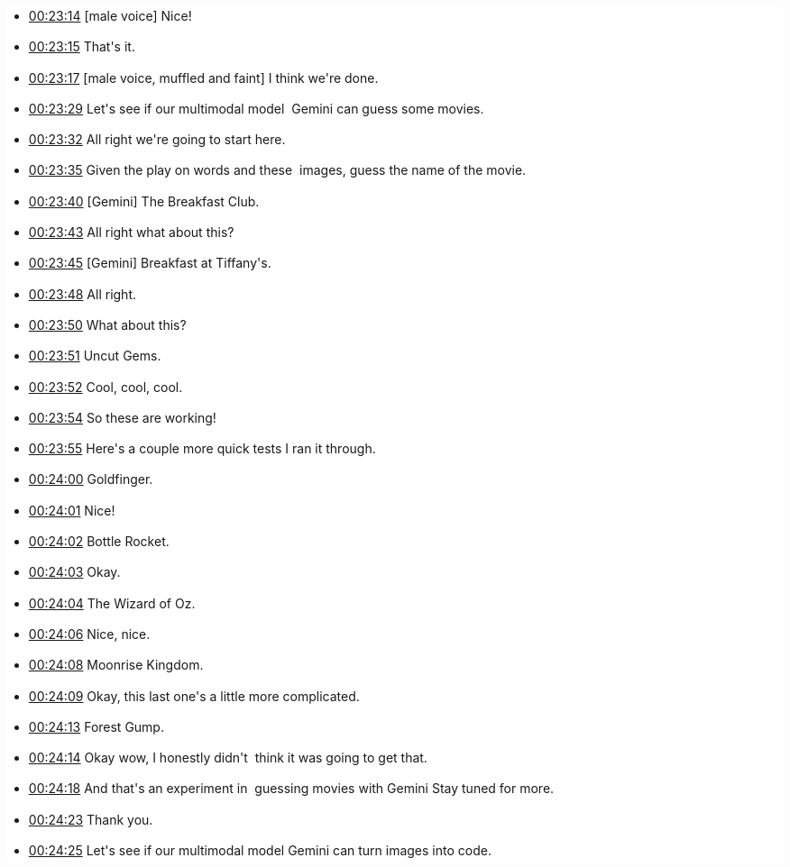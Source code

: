 - [00:23:14](https://www.youtube.com/watch?v=D1s7ndtDXSk&t=1394) [male voice] Nice!

- [00:23:15](https://www.youtube.com/watch?v=D1s7ndtDXSk&t=1395) That's it.

- [00:23:17](https://www.youtube.com/watch?v=D1s7ndtDXSk&t=1397) [male voice, muffled and faint] I think we're done.

- [00:23:29](https://www.youtube.com/watch?v=D1s7ndtDXSk&t=1409) Let's see if our multimodal model&nbsp; Gemini can guess some movies.

- [00:23:32](https://www.youtube.com/watch?v=D1s7ndtDXSk&t=1412) All right we're going to start here.

- [00:23:35](https://www.youtube.com/watch?v=D1s7ndtDXSk&t=1415) Given the play on words and these&nbsp; images, guess the name of the movie.

- [00:23:40](https://www.youtube.com/watch?v=D1s7ndtDXSk&t=1420) [Gemini] The Breakfast Club.

- [00:23:43](https://www.youtube.com/watch?v=D1s7ndtDXSk&t=1423) All right what about this?

- [00:23:45](https://www.youtube.com/watch?v=D1s7ndtDXSk&t=1425) [Gemini] Breakfast at Tiffany's.

- [00:23:48](https://www.youtube.com/watch?v=D1s7ndtDXSk&t=1428) All right.

- [00:23:50](https://www.youtube.com/watch?v=D1s7ndtDXSk&t=1430) What about this?

- [00:23:51](https://www.youtube.com/watch?v=D1s7ndtDXSk&t=1431) Uncut Gems.

- [00:23:52](https://www.youtube.com/watch?v=D1s7ndtDXSk&t=1432) Cool, cool, cool.

- [00:23:54](https://www.youtube.com/watch?v=D1s7ndtDXSk&t=1434) So these are working!

- [00:23:55](https://www.youtube.com/watch?v=D1s7ndtDXSk&t=1435) Here's a couple more quick tests I ran it through.

- [00:24:00](https://www.youtube.com/watch?v=D1s7ndtDXSk&t=1440) Goldfinger.

- [00:24:01](https://www.youtube.com/watch?v=D1s7ndtDXSk&t=1441) Nice!

- [00:24:02](https://www.youtube.com/watch?v=D1s7ndtDXSk&t=1442) Bottle Rocket.

- [00:24:03](https://www.youtube.com/watch?v=D1s7ndtDXSk&t=1443) Okay.

- [00:24:04](https://www.youtube.com/watch?v=D1s7ndtDXSk&t=1444) The Wizard of Oz.

- [00:24:06](https://www.youtube.com/watch?v=D1s7ndtDXSk&t=1446) Nice, nice.

- [00:24:08](https://www.youtube.com/watch?v=D1s7ndtDXSk&t=1448) Moonrise Kingdom.

- [00:24:09](https://www.youtube.com/watch?v=D1s7ndtDXSk&t=1449) Okay, this last one's a little more complicated.

- [00:24:13](https://www.youtube.com/watch?v=D1s7ndtDXSk&t=1453) Forest Gump.

- [00:24:14](https://www.youtube.com/watch?v=D1s7ndtDXSk&t=1454) Okay wow, I honestly didn't&nbsp; think it was going to get that.

- [00:24:18](https://www.youtube.com/watch?v=D1s7ndtDXSk&t=1458) And that's an experiment in&nbsp; guessing movies with Gemini Stay tuned for more.

- [00:24:23](https://www.youtube.com/watch?v=D1s7ndtDXSk&t=1463) Thank you.

- [00:24:25](https://www.youtube.com/watch?v=D1s7ndtDXSk&t=1465) Let's see if our multimodal model Gemini can turn images into code.
